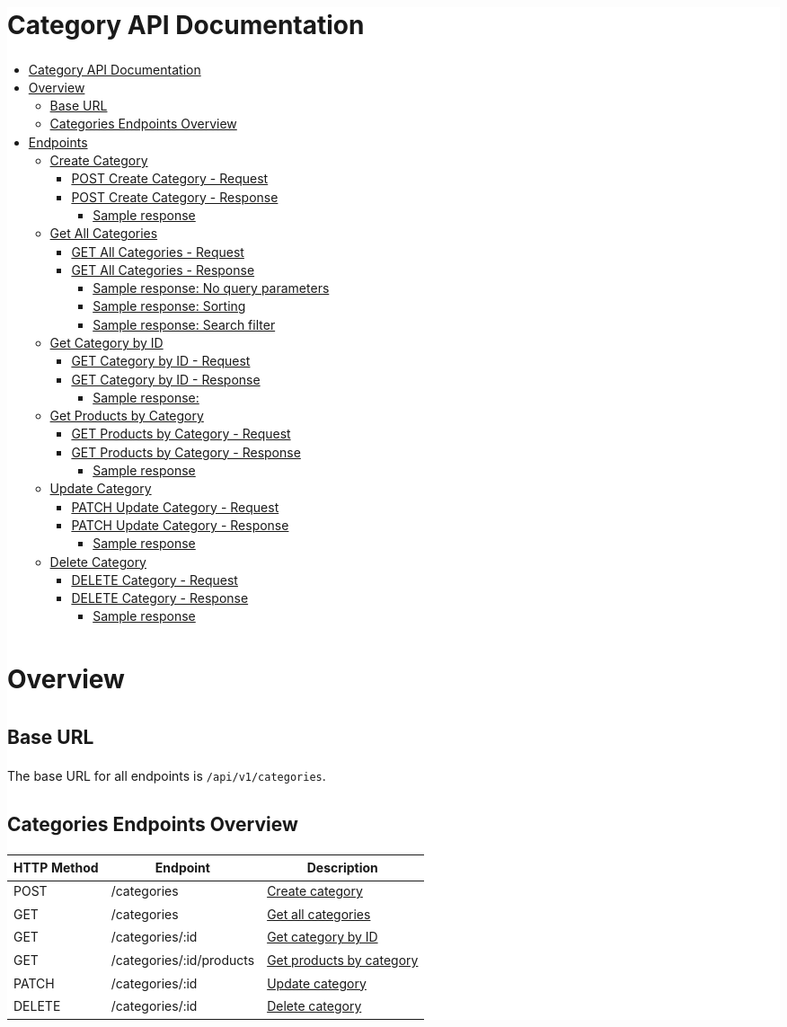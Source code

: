 # Category API Documentation

- [Category API Documentation](#category-api-documentation)
- [Overview](#overview)
  - [Base URL](#base-url)
  - [Categories Endpoints Overview](#categories-endpoints-overview)
- [Endpoints](#endpoints)
  - [Create Category](#create-category)
    - [POST Create Category - Request](#post-create-category---request)
    - [POST Create Category - Response](#post-create-category---response)
      - [Sample response](#sample-response)
  - [Get All Categories](#get-all-categories)
    - [GET All Categories - Request](#get-all-categories---request)
    - [GET All Categories - Response](#get-all-categories---response)
      - [Sample response: No query parameters](#sample-response-no-query-parameters)
      - [Sample response: Sorting](#sample-response-sorting)
      - [Sample response: Search filter](#sample-response-search-filter)
  - [Get Category by ID](#get-category-by-id)
    - [GET Category by ID - Request](#get-category-by-id---request)
    - [GET Category by ID - Response](#get-category-by-id---response)
      - [Sample response:](#sample-response-1)
  - [Get Products by Category](#get-products-by-category)
    - [GET Products by Category - Request](#get-products-by-category---request)
    - [GET Products by Category - Response](#get-products-by-category---response)
      - [Sample response](#sample-response-2)
  - [Update Category](#update-category)
    - [PATCH Update Category - Request](#patch-update-category---request)
    - [PATCH Update Category - Response](#patch-update-category---response)
      - [Sample response](#sample-response-3)
  - [Delete Category](#delete-category)
    - [DELETE Category - Request](#delete-category---request)
    - [DELETE Category - Response](#delete-category---response)
      - [Sample response](#sample-response-4)

# Overview

## Base URL

The base URL for all endpoints is `/api/v1/categories`.

## Categories Endpoints Overview

| HTTP Method | Endpoint                 | Description                                           |
| ----------- | ------------------------ | ----------------------------------------------------- |
| POST        | /categories              | [Create category](#create-a-category)                 |
| GET         | /categories              | [Get all categories](#get-all-categories)             |
| GET         | /categories/:id          | [Get category by ID](#get-a-single-category)          |
| GET         | /categories/:id/products | [Get products by category](#get-products-by-category) |
| PATCH       | /categories/:id          | [Update category](#update-category)                   |
| DELETE      | /categories/:id          | [Delete category](#delete-category)                   |

